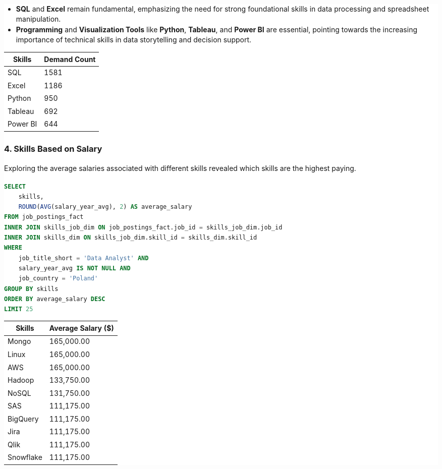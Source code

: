 - **SQL** and **Excel** remain fundamental, emphasizing the need for strong foundational skills in data processing and spreadsheet manipulation.
- **Programming** and **Visualization Tools** like **Python**, **Tableau**, and **Power BI** are essential, pointing towards the increasing importance of technical skills in data storytelling and decision support.

| Skills    | Demand Count |
|-----------|--------------|
| SQL       | 1581         |
| Excel     | 1186         |
| Python    | 950          |
| Tableau   | 692          |
| Power BI  | 644          |

### 4. Skills Based on Salary
Exploring the average salaries associated with different skills revealed which skills are the highest paying.

```sql
SELECT
    skills,
    ROUND(AVG(salary_year_avg), 2) AS average_salary
FROM job_postings_fact
INNER JOIN skills_job_dim ON job_postings_fact.job_id = skills_job_dim.job_id
INNER JOIN skills_dim ON skills_job_dim.skill_id = skills_dim.skill_id
WHERE 
    job_title_short = 'Data Analyst' AND 
    salary_year_avg IS NOT NULL AND
    job_country = 'Poland'
GROUP BY skills
ORDER BY average_salary DESC
LIMIT 25
```
| Skills    | Average Salary ($) |
|-----------|----------------------|
| Mongo     | 165,000.00           |
| Linux     | 165,000.00           |
| AWS       | 165,000.00           |
| Hadoop    | 133,750.00           |
| NoSQL     | 131,750.00           |
| SAS       | 111,175.00           |
| BigQuery  | 111,175.00           |
| Jira      | 111,175.00           |
| Qlik      | 111,175.00           |
| Snowflake | 111,175.00           |
